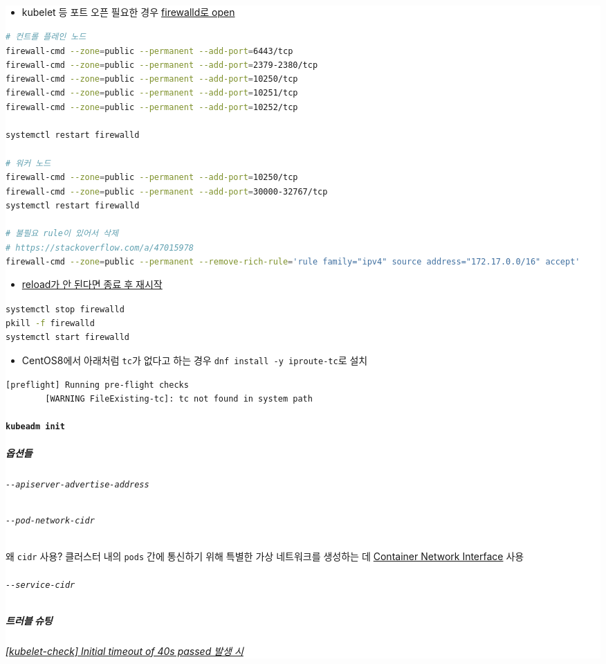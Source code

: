 - kubelet 등 포트 오픈 필요한 경우 [firewalld로 open](https://medium.com/platformer-blog/kubernetes-on-centos-7-with-firewalld-e7b53c1316af)

```bash
# 컨트롤 플레인 노드
firewall-cmd --zone=public --permanent --add-port=6443/tcp
firewall-cmd --zone=public --permanent --add-port=2379-2380/tcp
firewall-cmd --zone=public --permanent --add-port=10250/tcp
firewall-cmd --zone=public --permanent --add-port=10251/tcp
firewall-cmd --zone=public --permanent --add-port=10252/tcp

systemctl restart firewalld

# 워커 노드
firewall-cmd --zone=public --permanent --add-port=10250/tcp
firewall-cmd --zone=public --permanent --add-port=30000-32767/tcp
systemctl restart firewalld

# 불필요 rule이 있어서 삭제
# https://stackoverflow.com/a/47015978
firewall-cmd --zone=public --permanent --remove-rich-rule='rule family="ipv4" source address="172.17.0.0/16" accept'
```

- [reload가 안 된다면 종료 후 재시작](https://stackoverflow.com/a/50544307)

```bash
systemctl stop firewalld
pkill -f firewalld
systemctl start firewalld
```

- CentOS8에서 아래처럼 `tc`가 없다고 하는 경우 `dnf install -y iproute-tc`로 설치

```bash
[preflight] Running pre-flight checks
        [WARNING FileExisting-tc]: tc not found in system path
```

#### `kubeadm init`

##### 옵션들

###### `--apiserver-advertise-address`

###### `--pod-network-cidr`

왜 `cidr` 사용? 클러스터 내의 `pods` 간에 통신하기 위해 특별한 가상 네트워크를 생성하는 데 [Container Network Interface](https://github.com/containernetworking/cni) 사용

###### `--service-cidr`

##### 트러블 슈팅

###### [[kubelet-check] Initial timeout of 40s passed 발생 시](https://stackoverflow.com/a/57655546)
